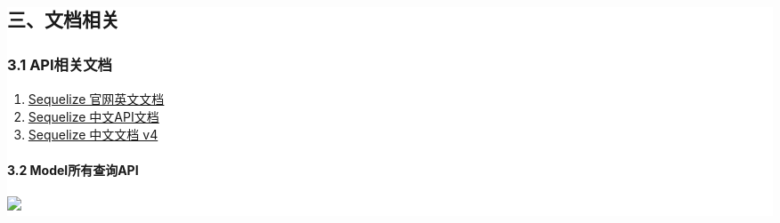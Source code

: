 



## 三、文档相关

### 3.1 API相关文档

1. [Sequelize 官网英文文档](http://docs.sequelizejs.com/manual/installation/getting-started.html)
2. [Sequelize 中文API文档](https://itbilu.com/nodejs/npm/VkYIaRPz-.html)
3. [Sequelize 中文文档 v4 ](https://segmentfault.com/a/1190000011583367)

#### 3.2 Model所有查询API

<img src="https://i.imgur.com/bqIqJCl.png" width="400px">



